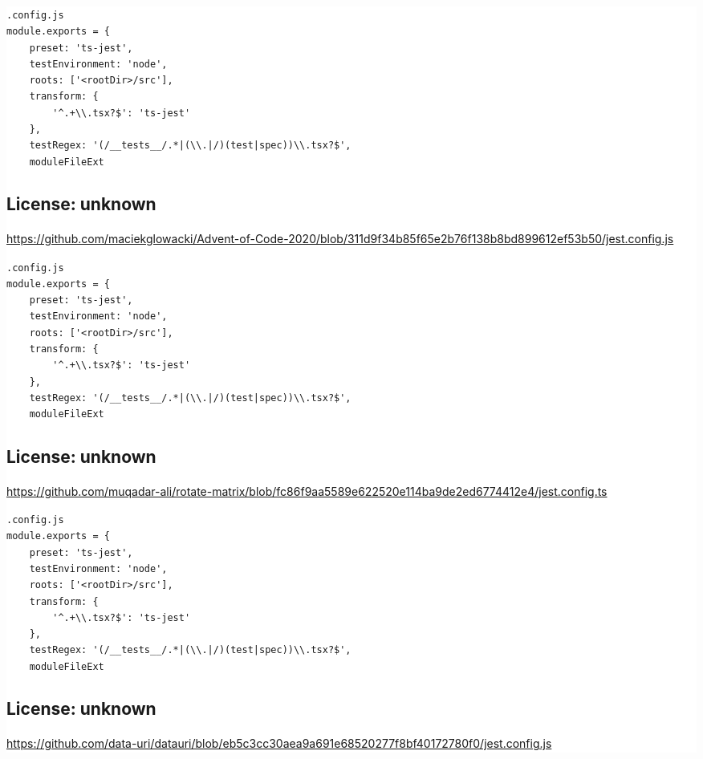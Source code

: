```
.config.js
module.exports = {
    preset: 'ts-jest',
    testEnvironment: 'node',
    roots: ['<rootDir>/src'],
    transform: {
        '^.+\\.tsx?$': 'ts-jest'
    },
    testRegex: '(/__tests__/.*|(\\.|/)(test|spec))\\.tsx?$',
    moduleFileExt
```

## License: unknown

https://github.com/maciekglowacki/Advent-of-Code-2020/blob/311d9f34b85f65e2b76f138b8bd899612ef53b50/jest.config.js

```
.config.js
module.exports = {
    preset: 'ts-jest',
    testEnvironment: 'node',
    roots: ['<rootDir>/src'],
    transform: {
        '^.+\\.tsx?$': 'ts-jest'
    },
    testRegex: '(/__tests__/.*|(\\.|/)(test|spec))\\.tsx?$',
    moduleFileExt
```

## License: unknown

https://github.com/muqadar-ali/rotate-matrix/blob/fc86f9aa5589e622520e114ba9de2ed6774412e4/jest.config.ts

```
.config.js
module.exports = {
    preset: 'ts-jest',
    testEnvironment: 'node',
    roots: ['<rootDir>/src'],
    transform: {
        '^.+\\.tsx?$': 'ts-jest'
    },
    testRegex: '(/__tests__/.*|(\\.|/)(test|spec))\\.tsx?$',
    moduleFileExt
```

## License: unknown

https://github.com/data-uri/datauri/blob/eb5c3cc30aea9a691e68520277f8bf40172780f0/jest.config.js
